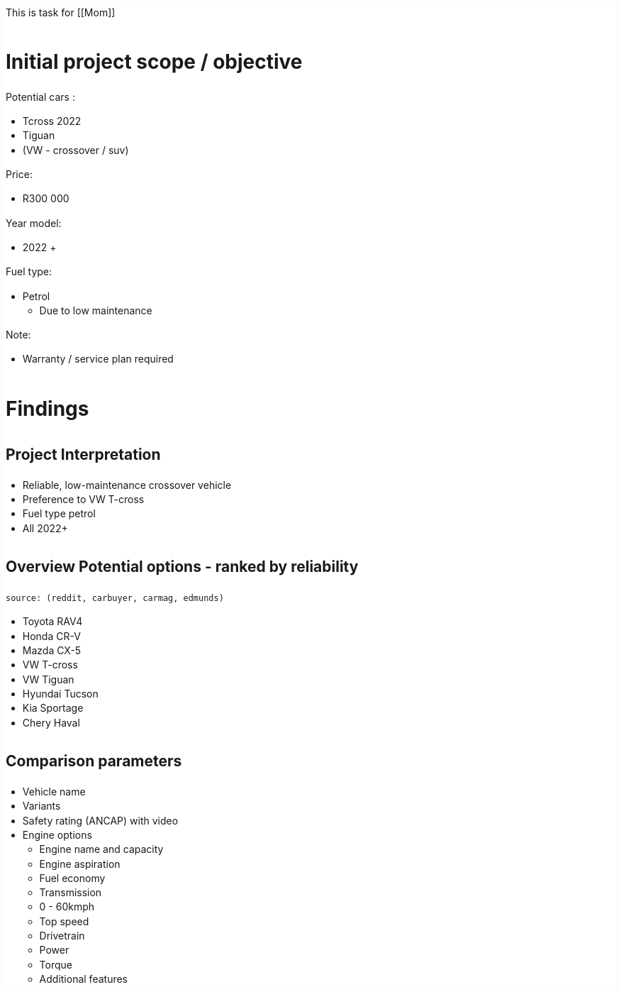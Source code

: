 This is task for [[Mom]]

# Initial project scope / objective
Potential cars : 
- Tcross 2022
- Tiguan
- (VW - crossover / suv)

Price:
- R300 000

Year model:
- 2022 +

Fuel type: 
- Petrol
	- Due to low maintenance

Note:
- Warranty / service plan required

# Findings
## Project Interpretation
- Reliable, low-maintenance crossover vehicle
- Preference to VW T-cross
- Fuel type petrol
- All 2022+

## Overview Potential options - ranked by reliability 
`source: (reddit, carbuyer, carmag, edmunds)`
- Toyota RAV4
- Honda CR-V
- Mazda CX-5
- VW T-cross
- VW Tiguan
- Hyundai Tucson
- Kia Sportage
- Chery Haval
## Comparison parameters
- Vehicle name
- Variants
- Safety rating (ANCAP) with video
- Engine options
	- Engine name and capacity
	- Engine aspiration
	- Fuel economy
	- Transmission
	- 0 - 60kmph
	- Top speed
	- Drivetrain
	- Power
	- Torque
	- Additional features
